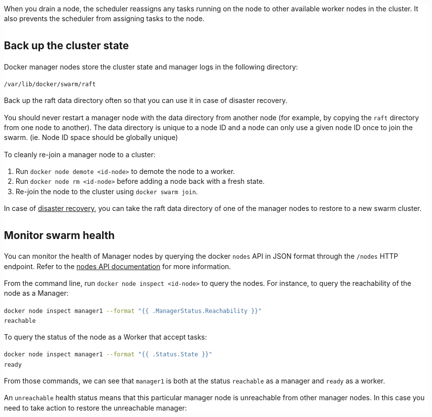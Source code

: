 When you drain a node, the scheduler reassigns any tasks running on the node to
other available worker nodes in the cluster. It also prevents the scheduler from
assigning tasks to the node.

## Back up the cluster state

Docker manager nodes store the cluster state and manager logs in the following
directory:

`/var/lib/docker/swarm/raft`

Back up the raft data directory often so that you can use it in case of disaster
recovery.

You should never restart a manager node with the data directory from another
node (for example, by copying the `raft` directory from one node to another).
The data directory is unique to a node ID and a node can only use a given node
ID once to join the swarm. (ie. Node ID space should be globally unique)

To cleanly re-join a manager node to a cluster:

1. Run `docker node demote <id-node>` to demote the node to a worker.
2. Run `docker node rm <id-node>` before adding a node back with a fresh state.
3. Re-join the node to the cluster using `docker swarm join`.

In case of [disaster recovery](#recover-from-disaster), you can take the raft data
directory of one of the manager nodes to restore to a new swarm cluster.

## Monitor swarm health

You can monitor the health of Manager nodes by querying the docker `nodes` API
in JSON format through the `/nodes` HTTP endpoint. Refer to the [nodes API documentation](../reference/api/docker_remote_api_v1.24.md#36-nodes)
for more information.

From the command line, run `docker node inspect <id-node>` to query the nodes.
For instance, to query the reachability of the node as a Manager:

```bash
docker node inspect manager1 --format "{{ .ManagerStatus.Reachability }}"
reachable
```

To query the status of the node as a Worker that accept tasks:

```bash
docker node inspect manager1 --format "{{ .Status.State }}"
ready
```

From those commands, we can see that `manager1` is both at the status
`reachable` as a manager and `ready` as a worker.

An `unreachable` health status means that this particular manager node is unreachable
from other manager nodes. In this case you need to take action to restore the unreachable
manager:
